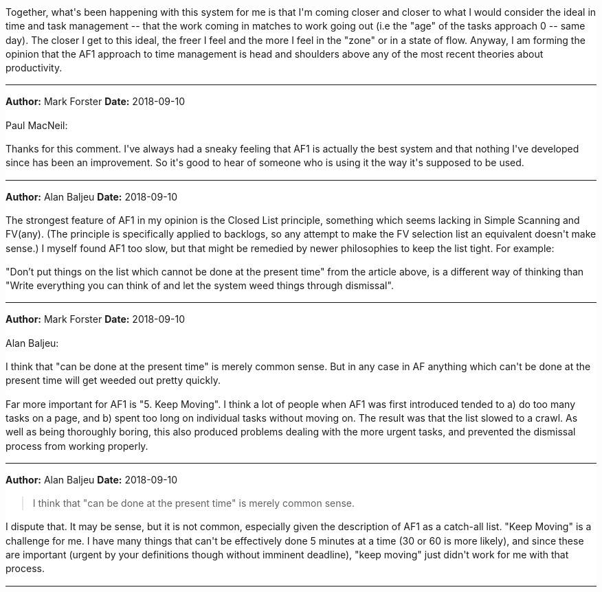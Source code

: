 Together, what's been happening with this system for me is that I'm coming closer and closer to what I would consider the ideal in time and task management -- that the work coming in matches to work going out (i.e the "age" of the tasks approach 0 -- same day). The closer I get to this ideal, the freer I feel and the more I feel in the "zone" or in a state of flow. Anyway, I am forming the opinion that the AF1 approach to time management is head and shoulders above any of the most recent theories about productivity.

---

**Author:** Mark Forster
**Date:** 2018-09-10

Paul MacNeil:  
  
Thanks for this comment. I've always had a sneaky feeling that AF1 is actually the best system and that nothing I've developed since has been an improvement. So it's good to hear of someone who is using it the way it's supposed to be used.

---

**Author:** Alan Baljeu
**Date:** 2018-09-10

The strongest feature of AF1 in my opinion is the Closed List principle, something which seems lacking in Simple Scanning and FV(any). (The principle is specifically applied to backlogs, so any attempt to make the FV selection list an equivalent doesn't make sense.) I myself found AF1 too slow, but that might be remedied by newer philosophies to keep the list tight. For example:  
  
"Don’t put things on the list which cannot be done at the present time" from the article above, is a different way of thinking than "Write everything you can think of and let the system weed things through dismissal".

---

**Author:** Mark Forster
**Date:** 2018-09-10

Alan Baljeu:  
  
I think that "can be done at the present time" is merely common sense. But in any case in AF anything which can't be done at the present time will get weeded out pretty quickly.   
  
Far more important for AF1 is "5. Keep Moving". I think a lot of people when AF1 was first introduced tended to a) do too many tasks on a page, and b) spent too long on individual tasks without moving on. The result was that the list slowed to a crawl. As well as being thoroughly boring, this also produced problems dealing with the more urgent tasks, and prevented the dismissal process from working properly.

---

**Author:** Alan Baljeu
**Date:** 2018-09-10

> I think that "can be done at the present time" is merely common sense.  
  
I dispute that. It may be sense, but it is not common, especially given the description of AF1 as a catch-all list. "Keep Moving" is a challenge for me. I have many things that can't be effectively done 5 minutes at a time (30 or 60 is more likely), and since these are important (urgent by your definitions though without imminent deadline), "keep moving" just didn't work for me with that process.

---